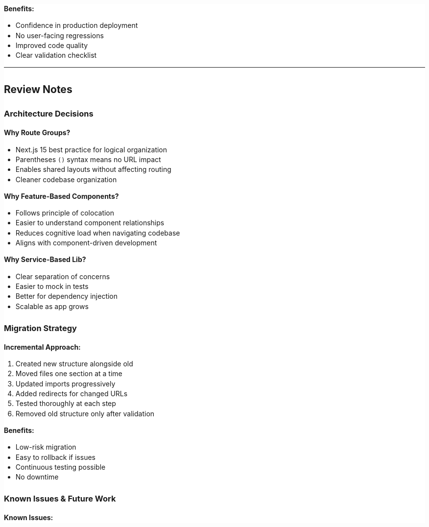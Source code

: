**Benefits:**

- Confidence in production deployment
- No user-facing regressions
- Improved code quality
- Clear validation checklist

---

## Review Notes

### Architecture Decisions

**Why Route Groups?**

- Next.js 15 best practice for logical organization
- Parentheses `()` syntax means no URL impact
- Enables shared layouts without affecting routing
- Cleaner codebase organization

**Why Feature-Based Components?**

- Follows principle of colocation
- Easier to understand component relationships
- Reduces cognitive load when navigating codebase
- Aligns with component-driven development

**Why Service-Based Lib?**

- Clear separation of concerns
- Easier to mock in tests
- Better for dependency injection
- Scalable as app grows

### Migration Strategy

**Incremental Approach:**

1. Created new structure alongside old
2. Moved files one section at a time
3. Updated imports progressively
4. Added redirects for changed URLs
5. Tested thoroughly at each step
6. Removed old structure only after validation

**Benefits:**

- Low-risk migration
- Easy to rollback if issues
- Continuous testing possible
- No downtime

### Known Issues & Future Work

**Known Issues:**
